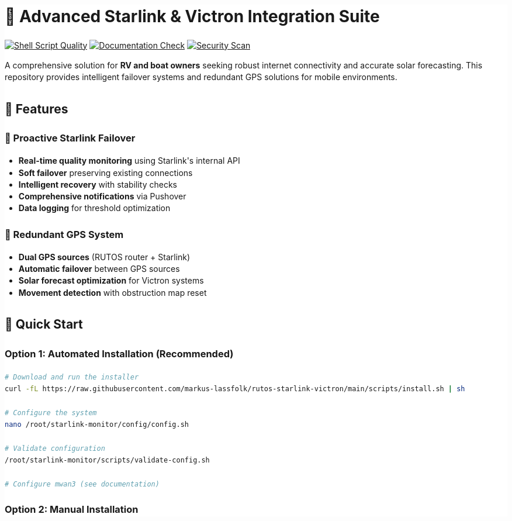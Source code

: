 # 🚀 Advanced Starlink & Victron Integration Suite

[![Shell Script Quality](https://github.com/markus-lassfolk/rutos-starlink-victron/actions/workflows/shell-check.yml/badge.svg)](https://github.com/markus-lassfolk/rutos-starlink-victron/actions/workflows/shell-check.yml)
[![Documentation Check](https://github.com/markus-lassfolk/rutos-starlink-victron/actions/workflows/docs-check.yml/badge.svg)](https://github.com/markus-lassfolk/rutos-starlink-victron/actions/workflows/docs-check.yml)
[![Security Scan](https://github.com/markus-lassfolk/rutos-starlink-victron/actions/workflows/security-scan.yml/badge.svg)](https://github.com/markus-lassfolk/rutos-starlink-victron/actions/workflows/security-scan.yml)

A comprehensive solution for **RV and boat owners** seeking robust internet connectivity and accurate solar forecasting. This repository provides intelligent failover systems and redundant GPS solutions for mobile environments.

## 🌟 Features

### 🔄 Proactive Starlink Failover
- **Real-time quality monitoring** using Starlink's internal API
- **Soft failover** preserving existing connections
- **Intelligent recovery** with stability checks
- **Comprehensive notifications** via Pushover
- **Data logging** for threshold optimization

### 📍 Redundant GPS System
- **Dual GPS sources** (RUTOS router + Starlink)
- **Automatic failover** between GPS sources
- **Solar forecast optimization** for Victron systems
- **Movement detection** with obstruction map reset

## 🚀 Quick Start

### Option 1: Automated Installation (Recommended)

```bash
# Download and run the installer
curl -fL https://raw.githubusercontent.com/markus-lassfolk/rutos-starlink-victron/main/scripts/install.sh | sh

# Configure the system
nano /root/starlink-monitor/config/config.sh

# Validate configuration
/root/starlink-monitor/scripts/validate-config.sh

# Configure mwan3 (see documentation)
```

### Option 2: Manual Installation
